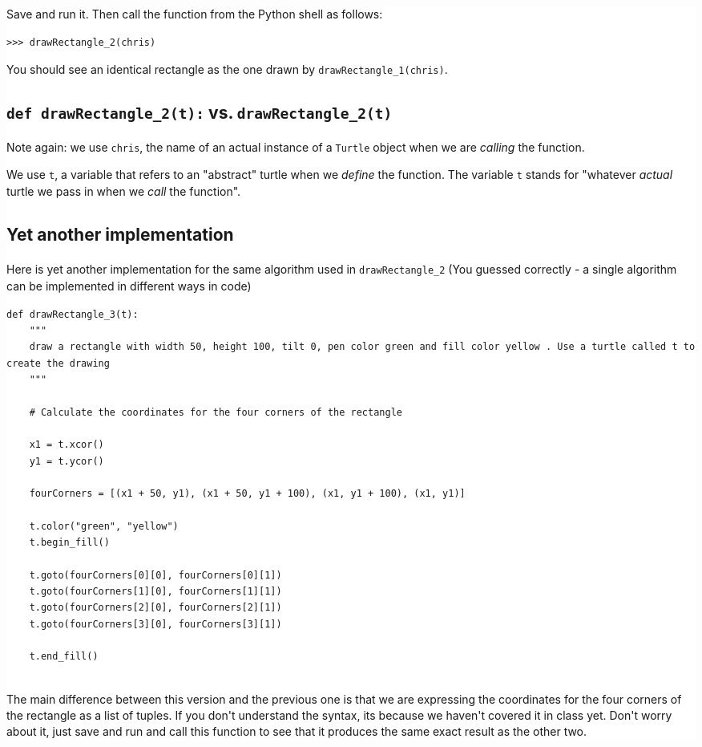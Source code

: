 Save and run it. Then call the function from the Python shell as follows:

```
>>> drawRectangle_2(chris)
```

You should see an identical rectangle as the one drawn by `drawRectangle_1(chris)`.


## `def drawRectangle_2(t):` vs. `drawRectangle_2(t)`

Note again: we use `chris`, the name of an actual instance of a `Turtle` object when we are *calling* the function.

We use `t`, a variable that refers to an "abstract" turtle when we *define* the function.  The variable `t` stands for "whatever *actual* turtle we pass in when we *call* the function".   

## Yet another implementation

Here is yet another implementation for the same algorithm used in `drawRectangle_2` (You guessed correctly - a single algorithm can be implemented in different ways in code)

```
def drawRectangle_3(t):
    """
    draw a rectangle with width 50, height 100, tilt 0, pen color green and fill color yellow . Use a turtle called t to create the drawing
    """

    # Calculate the coordinates for the four corners of the rectangle

    x1 = t.xcor()
    y1 = t.ycor()

    fourCorners = [(x1 + 50, y1), (x1 + 50, y1 + 100), (x1, y1 + 100), (x1, y1)]
    
    t.color("green", "yellow")
    t.begin_fill()
    
    t.goto(fourCorners[0][0], fourCorners[0][1])
    t.goto(fourCorners[1][0], fourCorners[1][1])
    t.goto(fourCorners[2][0], fourCorners[2][1])
    t.goto(fourCorners[3][0], fourCorners[3][1])

    t.end_fill()


```

The main difference between this version and the previous one is that we are expressing the coordinates for the four corners of the rectangle as a list of tuples. If you don't understand the syntax, its because we haven't covered it in class yet. Don't worry about it, just save and run and call this function to see that it produces the same exact result as the other two.

